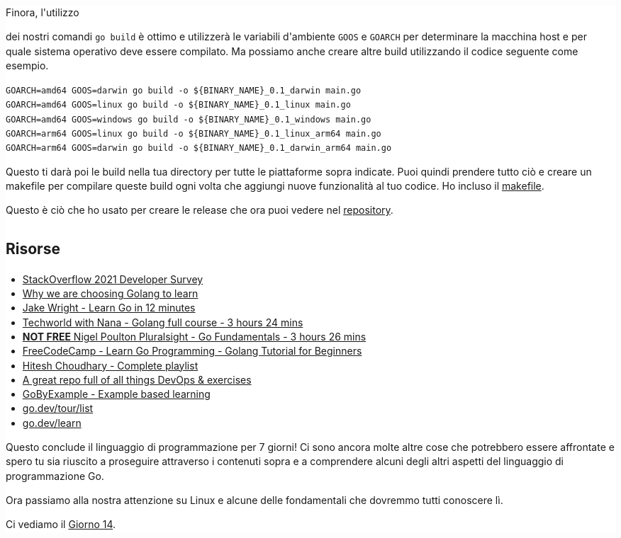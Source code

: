 Finora, l'utilizzo

 dei nostri comandi `go build` è ottimo e utilizzerà le variabili d'ambiente `GOOS` e `GOARCH` per determinare la macchina host e per quale sistema operativo deve essere compilato. Ma possiamo anche creare altre build utilizzando il codice seguente come esempio.

```
GOARCH=amd64 GOOS=darwin go build -o ${BINARY_NAME}_0.1_darwin main.go
GOARCH=amd64 GOOS=linux go build -o ${BINARY_NAME}_0.1_linux main.go
GOARCH=amd64 GOOS=windows go build -o ${BINARY_NAME}_0.1_windows main.go
GOARCH=arm64 GOOS=linux go build -o ${BINARY_NAME}_0.1_linux_arm64 main.go
GOARCH=arm64 GOOS=darwin go build -o ${BINARY_NAME}_0.1_darwin_arm64 main.go
```

Questo ti darà poi le build nella tua directory per tutte le piattaforme sopra indicate. Puoi quindi prendere tutto ciò e creare un makefile per compilare queste build ogni volta che aggiungi nuove funzionalità al tuo codice. Ho incluso il [makefile](Go/makefile).

Questo è ciò che ho usato per creare le release che ora puoi vedere nel [repository](https://github.com/MichaelCade/90DaysOfDevOps/releases).

## Risorse

- [StackOverflow 2021 Developer Survey](https://insights.stackoverflow.com/survey/2021)
- [Why we are choosing Golang to learn](https://www.youtube.com/watch?v=7pLqIIAqZD4&t=9s)
- [Jake Wright - Learn Go in 12 minutes](https://www.youtube.com/watch?v=C8LgvuEBraI&t=312s)
- [Techworld with Nana - Golang full course - 3 hours 24 mins](https://www.youtube.com/watch?v=yyUHQIec83I)
- [**NOT FREE** Nigel Poulton Pluralsight - Go Fundamentals - 3 hours 26 mins](https://www.pluralsight.com/courses/go-fundamentals)
- [FreeCodeCamp - Learn Go Programming - Golang Tutorial for Beginners](https://www.youtube.com/watch?v=YS4e4q9oBaU&t=1025s)
- [Hitesh Choudhary - Complete playlist](https://www.youtube.com/playlist?list=PLRAV69dS1uWSR89FRQGZ6q9BR2b44Tr9N)
- [A great repo full of all things DevOps & exercises](https://github.com/bregman-arie/devops-exercises)
- [GoByExample - Example based learning](https://gobyexample.com/)
- [go.dev/tour/list](https://go.dev/tour/list)
- [go.dev/learn](https://go.dev/learn/)

Questo conclude il linguaggio di programmazione per 7 giorni! Ci sono ancora molte altre cose che potrebbero essere affrontate e spero tu sia riuscito a proseguire attraverso i contenuti sopra e a comprendere alcuni degli altri aspetti del linguaggio di programmazione Go.

Ora passiamo alla nostra attenzione su Linux e alcune delle fondamentali che dovremmo tutti conoscere lì.

Ci vediamo il [Giorno 14](day14.md).
